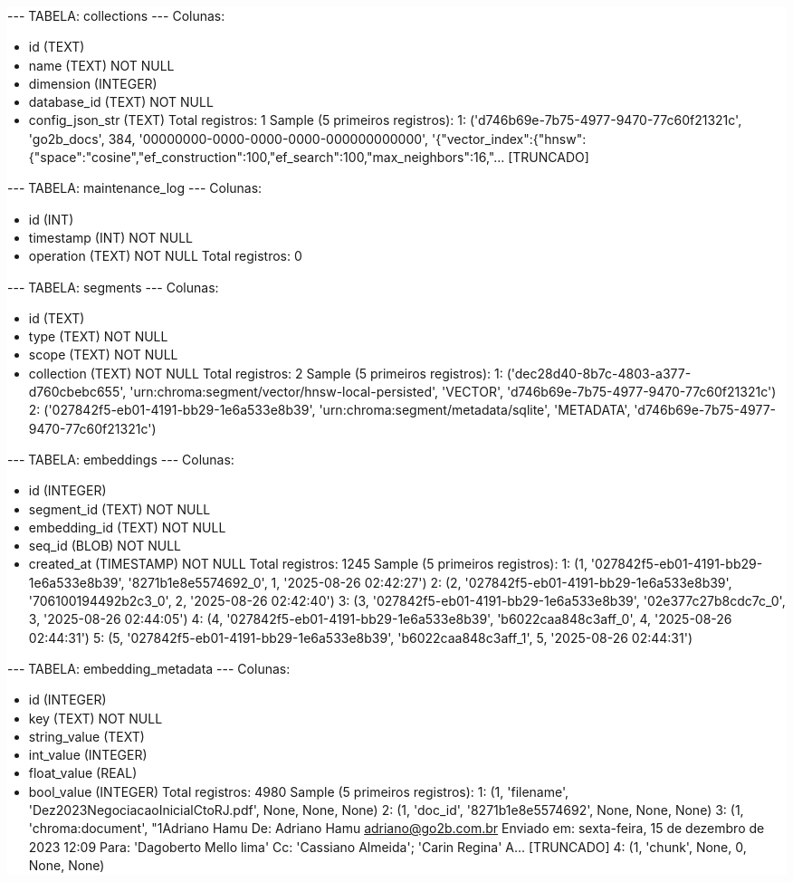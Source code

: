 --- TABELA: collections ---
Colunas:
  - id (TEXT) 
  - name (TEXT) NOT NULL
  - dimension (INTEGER) 
  - database_id (TEXT) NOT NULL
  - config_json_str (TEXT) 
Total registros: 1
Sample (5 primeiros registros):
  1: ('d746b69e-7b75-4977-9470-77c60f21321c', 'go2b_docs', 384, '00000000-0000-0000-0000-000000000000', '{"vector_index":{"hnsw":{"space":"cosine","ef_construction":100,"ef_search":100,"max_neighbors":16,"... [TRUNCADO]

--- TABELA: maintenance_log ---
Colunas:
  - id (INT) 
  - timestamp (INT) NOT NULL
  - operation (TEXT) NOT NULL
Total registros: 0

--- TABELA: segments ---
Colunas:
  - id (TEXT) 
  - type (TEXT) NOT NULL
  - scope (TEXT) NOT NULL
  - collection (TEXT) NOT NULL
Total registros: 2
Sample (5 primeiros registros):
  1: ('dec28d40-8b7c-4803-a377-d760cbebc655', 'urn:chroma:segment/vector/hnsw-local-persisted', 'VECTOR', 'd746b69e-7b75-4977-9470-77c60f21321c')
  2: ('027842f5-eb01-4191-bb29-1e6a533e8b39', 'urn:chroma:segment/metadata/sqlite', 'METADATA', 'd746b69e-7b75-4977-9470-77c60f21321c')

--- TABELA: embeddings ---
Colunas:
  - id (INTEGER) 
  - segment_id (TEXT) NOT NULL
  - embedding_id (TEXT) NOT NULL
  - seq_id (BLOB) NOT NULL
  - created_at (TIMESTAMP) NOT NULL
Total registros: 1245
Sample (5 primeiros registros):
  1: (1, '027842f5-eb01-4191-bb29-1e6a533e8b39', '8271b1e8e5574692_0', 1, '2025-08-26 02:42:27')
  2: (2, '027842f5-eb01-4191-bb29-1e6a533e8b39', '706100194492b2c3_0', 2, '2025-08-26 02:42:40')
  3: (3, '027842f5-eb01-4191-bb29-1e6a533e8b39', '02e377c27b8cdc7c_0', 3, '2025-08-26 02:44:05')
  4: (4, '027842f5-eb01-4191-bb29-1e6a533e8b39', 'b6022caa848c3aff_0', 4, '2025-08-26 02:44:31')
  5: (5, '027842f5-eb01-4191-bb29-1e6a533e8b39', 'b6022caa848c3aff_1', 5, '2025-08-26 02:44:31')

--- TABELA: embedding_metadata ---
Colunas:
  - id (INTEGER) 
  - key (TEXT) NOT NULL
  - string_value (TEXT) 
  - int_value (INTEGER) 
  - float_value (REAL) 
  - bool_value (INTEGER) 
Total registros: 4980
Sample (5 primeiros registros):
  1: (1, 'filename', 'Dez2023NegociacaoInicialCtoRJ.pdf', None, None, None)
  2: (1, 'doc_id', '8271b1e8e5574692', None, None, None)
  3: (1, 'chroma:document', "1Adriano Hamu De: Adriano Hamu <adriano@go2b.com.br> Enviado em: sexta-feira, 15 de dezembro de 2023 12:09 Para: 'Dagoberto Mello lima' Cc: 'Cassiano Almeida'; 'Carin Regina' A... [TRUNCADO]
  4: (1, 'chunk', None, 0, None, None)